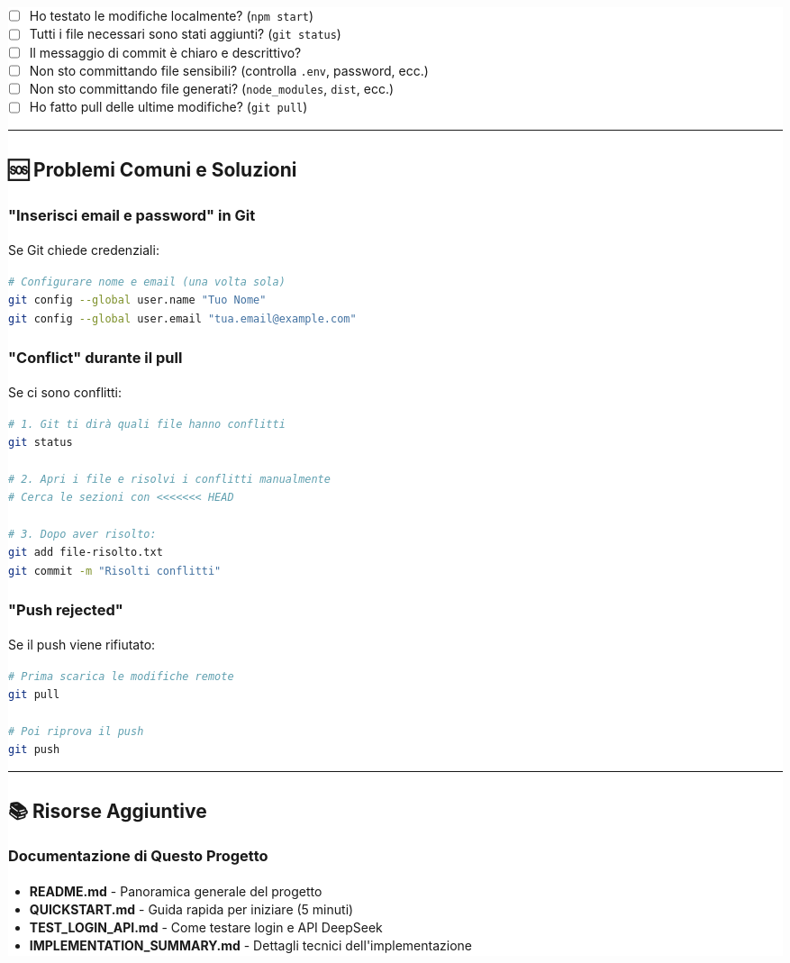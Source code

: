 - [ ] Ho testato le modifiche localmente? (`npm start`)
- [ ] Tutti i file necessari sono stati aggiunti? (`git status`)
- [ ] Il messaggio di commit è chiaro e descrittivo?
- [ ] Non sto committando file sensibili? (controlla `.env`, password, ecc.)
- [ ] Non sto committando file generati? (`node_modules`, `dist`, ecc.)
- [ ] Ho fatto pull delle ultime modifiche? (`git pull`)

---

## 🆘 Problemi Comuni e Soluzioni

### "Inserisci email e password" in Git
Se Git chiede credenziali:
```bash
# Configurare nome e email (una volta sola)
git config --global user.name "Tuo Nome"
git config --global user.email "tua.email@example.com"
```

### "Conflict" durante il pull
Se ci sono conflitti:
```bash
# 1. Git ti dirà quali file hanno conflitti
git status

# 2. Apri i file e risolvi i conflitti manualmente
# Cerca le sezioni con <<<<<<< HEAD

# 3. Dopo aver risolto:
git add file-risolto.txt
git commit -m "Risolti conflitti"
```

### "Push rejected"
Se il push viene rifiutato:
```bash
# Prima scarica le modifiche remote
git pull

# Poi riprova il push
git push
```

---

## 📚 Risorse Aggiuntive

### Documentazione di Questo Progetto
- **README.md** - Panoramica generale del progetto
- **QUICKSTART.md** - Guida rapida per iniziare (5 minuti)
- **TEST_LOGIN_API.md** - Come testare login e API DeepSeek
- **IMPLEMENTATION_SUMMARY.md** - Dettagli tecnici dell'implementazione
